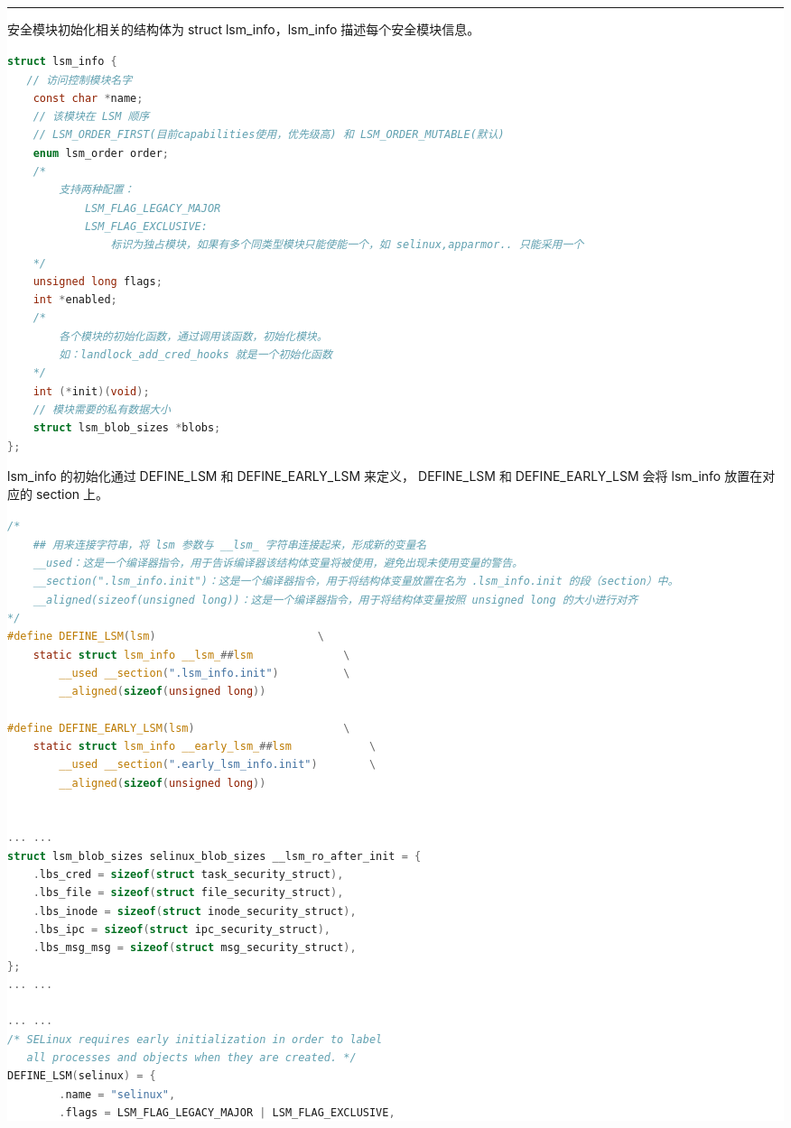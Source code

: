 -----

安全模块初始化相关的结构体为 struct lsm_info，lsm_info 描述每个安全模块信息。

```c
struct lsm_info {
   // 访问控制模块名字
	const char *name; 
	// 该模块在 LSM 顺序
	// LSM_ORDER_FIRST(目前capabilities使用，优先级高) 和 LSM_ORDER_MUTABLE(默认)
	enum lsm_order order; 
	/*
    	支持两种配置：
    		LSM_FLAG_LEGACY_MAJOR
    		LSM_FLAG_EXCLUSIVE:
    			标识为独占模块，如果有多个同类型模块只能使能一个，如 selinux,apparmor.. 只能采用一个
    */
	unsigned long flags; 
	int *enabled; 
	/*
		各个模块的初始化函数，通过调用该函数，初始化模块。
		如：landlock_add_cred_hooks 就是一个初始化函数
	*/
	int (*init)(void); 
	// 模块需要的私有数据大小
	struct lsm_blob_sizes *blobs; 
};
```

lsm_info 的初始化通过 DEFINE_LSM 和 DEFINE_EARLY_LSM 来定义， DEFINE_LSM 和 DEFINE_EARLY_LSM 会将 lsm_info 放置在对应的 section 上。

```c
/*
	## 用来连接字符串，将 lsm 参数与 __lsm_ 字符串连接起来，形成新的变量名
	__used：这是一个编译器指令，用于告诉编译器该结构体变量将被使用，避免出现未使用变量的警告。
	__section(".lsm_info.init")：这是一个编译器指令，用于将结构体变量放置在名为 .lsm_info.init 的段（section）中。
	__aligned(sizeof(unsigned long))：这是一个编译器指令，用于将结构体变量按照 unsigned long 的大小进行对齐
*/
#define DEFINE_LSM(lsm)							\
	static struct lsm_info __lsm_##lsm				\
		__used __section(".lsm_info.init")			\
		__aligned(sizeof(unsigned long))

#define DEFINE_EARLY_LSM(lsm)						\
	static struct lsm_info __early_lsm_##lsm			\
		__used __section(".early_lsm_info.init")		\
		__aligned(sizeof(unsigned long))


... ...
struct lsm_blob_sizes selinux_blob_sizes __lsm_ro_after_init = {
	.lbs_cred = sizeof(struct task_security_struct),
	.lbs_file = sizeof(struct file_security_struct),
	.lbs_inode = sizeof(struct inode_security_struct),
	.lbs_ipc = sizeof(struct ipc_security_struct),
	.lbs_msg_msg = sizeof(struct msg_security_struct),
};
... ...

... ...
/* SELinux requires early initialization in order to label
   all processes and objects when they are created. */
DEFINE_LSM(selinux) = {
        .name = "selinux",
        .flags = LSM_FLAG_LEGACY_MAJOR | LSM_FLAG_EXCLUSIVE,
```